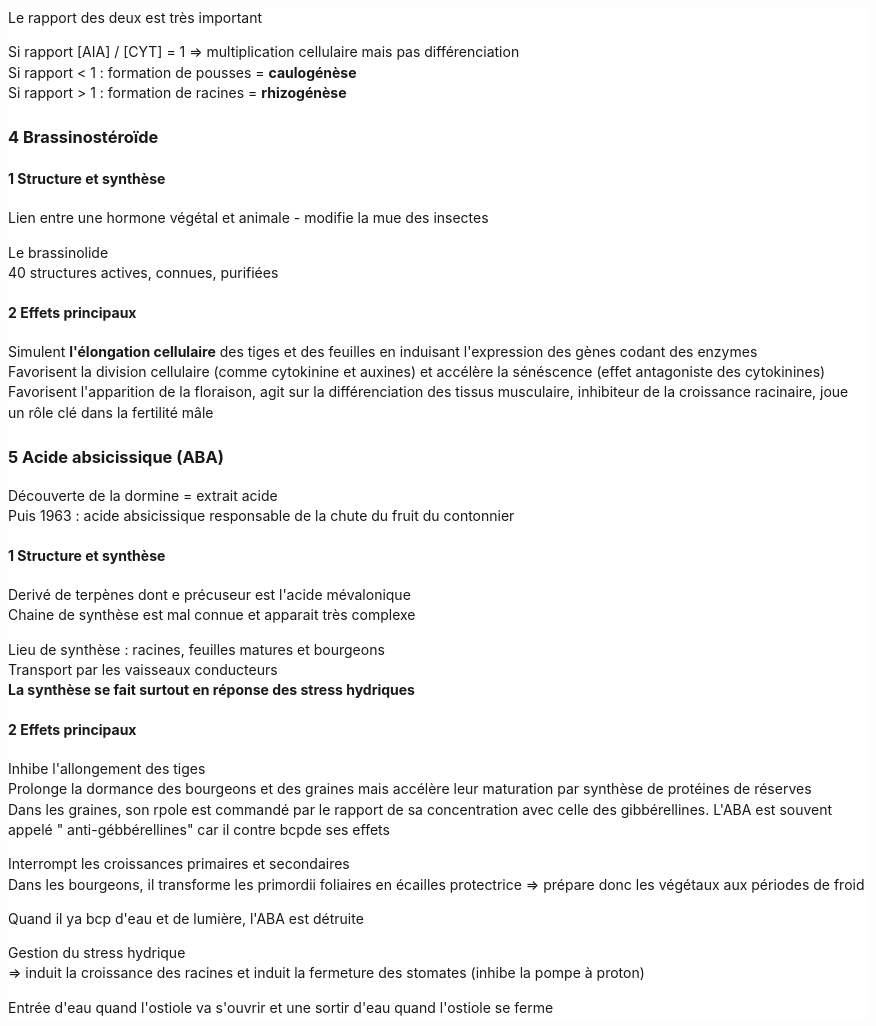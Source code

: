 Le rapport des deux est très important  

Si rapport [AIA] / [CYT] = 1 => multiplication cellulaire mais pas différenciation  
Si rapport < 1 : formation de pousses = **caulogénèse**   
Si rapport > 1 : formation de racines = **rhizogénèse**   

### 4 Brassinostéroïde

#### 1 Structure et synthèse  

Lien entre une hormone végétal et animale - modifie la mue des insectes  

Le brassinolide  
40 structures actives, connues, purifiées  

#### 2 Effets principaux  

Simulent **l'élongation cellulaire** des tiges et des feuilles en induisant l'expression des gènes codant des enzymes  
Favorisent la division cellulaire (comme cytokinine et auxines) et accélère la sénéscence  (effet antagoniste des cytokinines)  
Favorisent l'apparition de la floraison, agit sur la différenciation des tissus musculaire, inhibiteur de la croissance racinaire, joue un rôle clé dans la fertilité mâle  

### 5 Acide absicissique (ABA)  

Découverte de la dormine = extrait acide  
Puis 1963 : acide absicissique responsable de la chute du fruit du contonnier  

#### 1 Structure et synthèse  

Derivé de terpènes dont e précuseur est l'acide mévalonique  
Chaine de synthèse est mal connue et apparait très complexe  

Lieu de synthèse : racines, feuilles matures et bourgeons  
Transport par les vaisseaux conducteurs  
**La synthèse se fait surtout en réponse des stress hydriques**   

#### 2 Effets principaux  

Inhibe l'allongement des tiges  
Prolonge la dormance des bourgeons et des graines mais accélère leur maturation par synthèse de protéines de réserves  
Dans les graines, son rpole est commandé par le rapport de sa concentration avec celle des gibbérellines. L'ABA est souvent appelé " anti-gébbérellines" car il contre bcpde ses effets  

Interrompt les croissances primaires et secondaires  
Dans les bourgeons, il transforme les primordii foliaires en écailles protectrice => prépare donc les végétaux aux périodes de froid  

Quand il ya bcp d'eau et de lumière, l'ABA est détruite  

Gestion du stress hydrique  
=> induit la croissance des racines et induit la fermeture des stomates (inhibe la pompe à proton)  

Entrée d'eau quand l'ostiole va s'ouvrir et une sortir d'eau quand l'ostiole se ferme  
